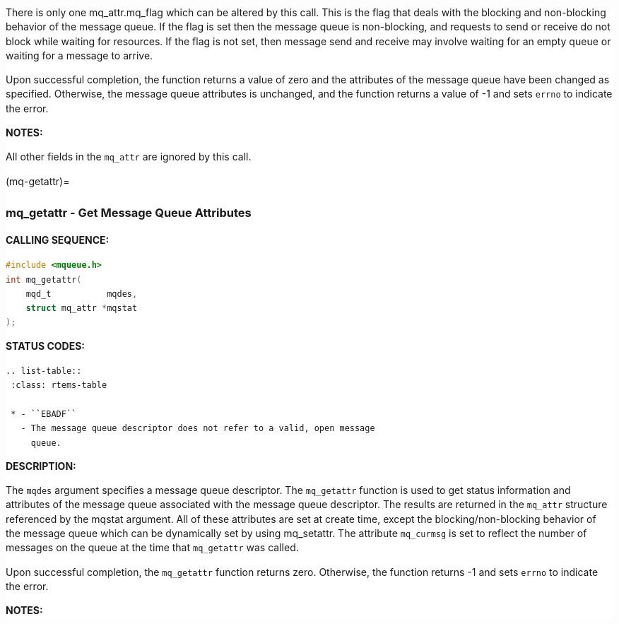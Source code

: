 There is only one mq_attr.mq_flag which can be altered by this call. This is
the flag that deals with the blocking and non-blocking behavior of the message
queue. If the flag is set then the message queue is non-blocking, and requests
to send or receive do not block while waiting for resources. If the flag is not
set, then message send and receive may involve waiting for an empty queue or
waiting for a message to arrive.

Upon successful completion, the function returns a value of zero and the
attributes of the message queue have been changed as specified. Otherwise, the
message queue attributes is unchanged, and the function returns a value of -1
and sets `errno` to indicate the error.

**NOTES:**

All other fields in the `mq_attr` are ignored by this call.

(mq-getattr)=

### mq_getattr - Get Message Queue Attributes

```{index} mq_getattr
```

```{index} get message queue attributes
```

**CALLING SEQUENCE:**

```c
#include <mqueue.h>
int mq_getattr(
    mqd_t           mqdes,
    struct mq_attr *mqstat
);
```

**STATUS CODES:**

```{eval-rst}
.. list-table::
 :class: rtems-table

 * - ``EBADF``
   - The message queue descriptor does not refer to a valid, open message
     queue.
```

**DESCRIPTION:**

The `mqdes` argument specifies a message queue descriptor. The `mq_getattr`
function is used to get status information and attributes of the message queue
associated with the message queue descriptor. The results are returned in the
`mq_attr` structure referenced by the mqstat argument. All of these
attributes are set at create time, except the blocking/non-blocking behavior of
the message queue which can be dynamically set by using mq_setattr. The
attribute `mq_curmsg` is set to reflect the number of messages on the queue
at the time that `mq_getattr` was called.

Upon successful completion, the `mq_getattr` function returns zero.
Otherwise, the function returns -1 and sets `errno` to indicate the error.

**NOTES:**
